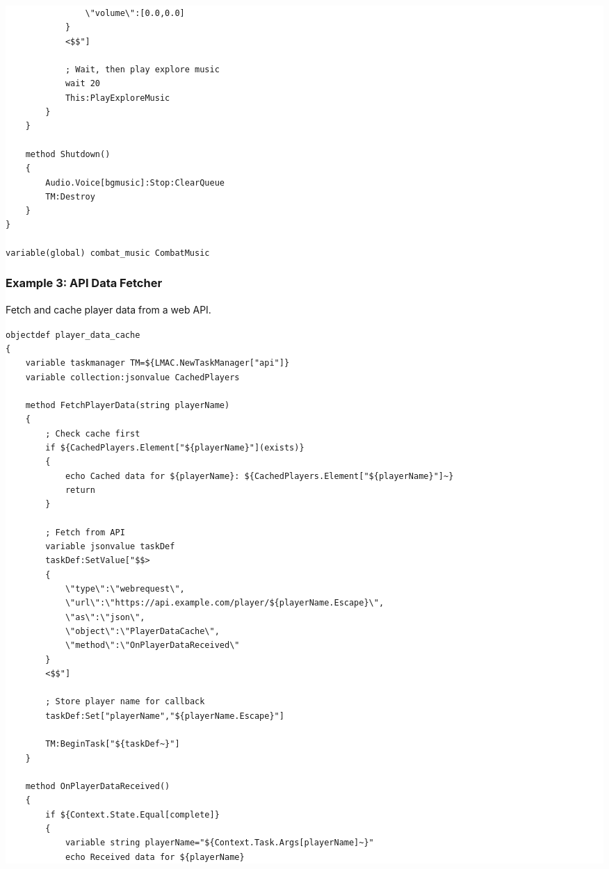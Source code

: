```lavishscript
                \"volume\":[0.0,0.0]
            }
            <$$"]

            ; Wait, then play explore music
            wait 20
            This:PlayExploreMusic
        }
    }

    method Shutdown()
    {
        Audio.Voice[bgmusic]:Stop:ClearQueue
        TM:Destroy
    }
}

variable(global) combat_music CombatMusic
```

### Example 3: API Data Fetcher

Fetch and cache player data from a web API.

```lavishscript
objectdef player_data_cache
{
    variable taskmanager TM=${LMAC.NewTaskManager["api"]}
    variable collection:jsonvalue CachedPlayers

    method FetchPlayerData(string playerName)
    {
        ; Check cache first
        if ${CachedPlayers.Element["${playerName}"](exists)}
        {
            echo Cached data for ${playerName}: ${CachedPlayers.Element["${playerName}"]~}
            return
        }

        ; Fetch from API
        variable jsonvalue taskDef
        taskDef:SetValue["$$>
        {
            \"type\":\"webrequest\",
            \"url\":\"https://api.example.com/player/${playerName.Escape}\",
            \"as\":\"json\",
            \"object\":\"PlayerDataCache\",
            \"method\":\"OnPlayerDataReceived\"
        }
        <$$"]

        ; Store player name for callback
        taskDef:Set["playerName","${playerName.Escape}"]

        TM:BeginTask["${taskDef~}"]
    }

    method OnPlayerDataReceived()
    {
        if ${Context.State.Equal[complete]}
        {
            variable string playerName="${Context.Task.Args[playerName]~}"
            echo Received data for ${playerName}

```